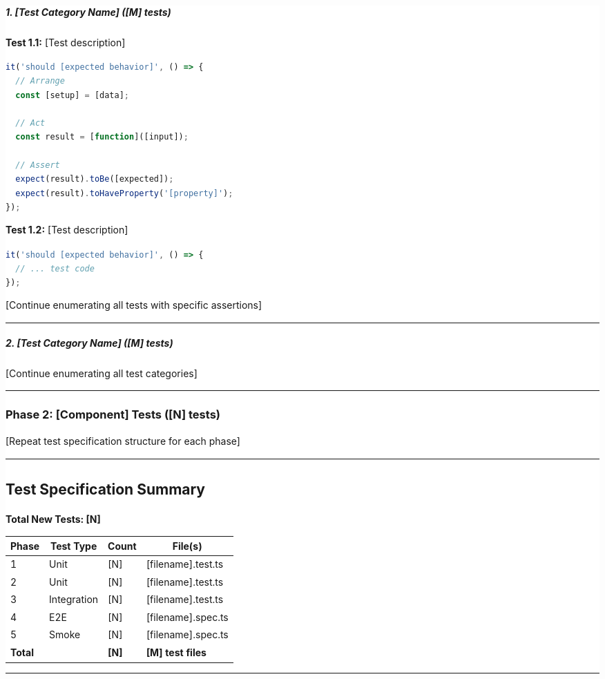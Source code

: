 ##### 1. [Test Category Name] ([M] tests)

**Test 1.1:** [Test description]
```typescript
it('should [expected behavior]', () => {
  // Arrange
  const [setup] = [data];

  // Act
  const result = [function]([input]);

  // Assert
  expect(result).toBe([expected]);
  expect(result).toHaveProperty('[property]');
});
```

**Test 1.2:** [Test description]
```typescript
it('should [expected behavior]', () => {
  // ... test code
});
```

[Continue enumerating all tests with specific assertions]

---

##### 2. [Test Category Name] ([M] tests)

[Continue enumerating all test categories]

---

### Phase 2: [Component] Tests ([N] tests)

[Repeat test specification structure for each phase]

---

## Test Specification Summary

**Total New Tests: [N]**

| Phase | Test Type | Count | File(s) |
|-------|-----------|-------|---------|
| 1 | Unit | [N] | [filename].test.ts |
| 2 | Unit | [N] | [filename].test.ts |
| 3 | Integration | [N] | [filename].test.ts |
| 4 | E2E | [N] | [filename].spec.ts |
| 5 | Smoke | [N] | [filename].spec.ts |
| **Total** | | **[N]** | **[M] test files** |

---

  [property]: [type];
  [fieldName]: [type]("[field_name]").[constraints],
  [fieldName]: [type]("[field_name]").[constraints],
  [fieldName]: [type];
  [fieldName]: [type];
  [field_name]: z.[type]().[modifiers],
  [field_name]: z.[type]().[modifiers],